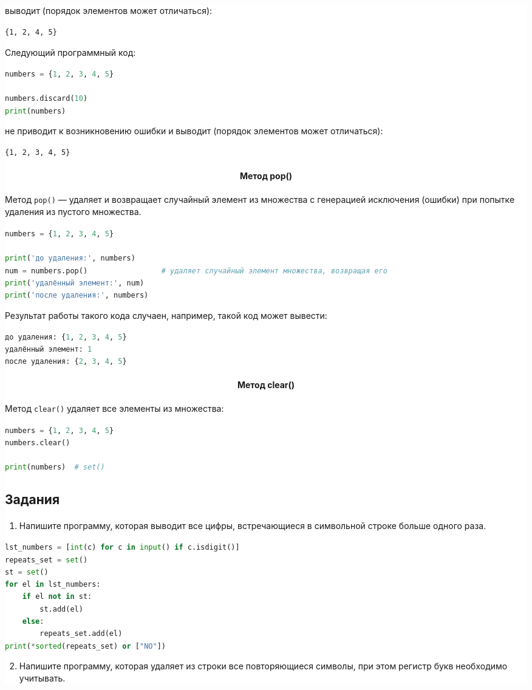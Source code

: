 выводит (порядок элементов может отличаться):

```
{1, 2, 4, 5}
```

Следующий программный код:

```python
numbers = {1, 2, 3, 4, 5}

numbers.discard(10)
print(numbers)
```

не приводит к возникновению ошибки и выводит (порядок элементов может отличаться):

```
{1, 2, 3, 4, 5}
```

<h4 align="center">Метод pop()</h4>

Метод `pop()` — удаляет и возвращает случайный элемент из множества с генерацией исключения (ошибки) при попытке удаления из пустого множества.

```python
numbers = {1, 2, 3, 4, 5}

print('до удаления:', numbers)
num = numbers.pop()                 # удаляет случайный элемент множества, возвращая его
print('удалённый элемент:', num)
print('после удаления:', numbers)
```

Результат работы такого кода случаен, например, такой код может вывести:

```python
до удаления: {1, 2, 3, 4, 5}
удалённый элемент: 1
после удаления: {2, 3, 4, 5}
```

<h4 align="center">Метод clear()</h4>

Метод `clear()` удаляет все элементы из множества:

```python
numbers = {1, 2, 3, 4, 5}
numbers.clear()

print(numbers)  # set()
```

## Задания

1. Напишите программу, которая выводит все цифры, встречающиеся в символьной строке больше одного раза.

```python
lst_numbers = [int(c) for c in input() if c.isdigit()]
repeats_set = set()
st = set()
for el in lst_numbers:
    if el not in st:
        st.add(el)
    else:
        repeats_set.add(el)
print(*sorted(repeats_set) or ["NO"])
```
2. Напишите программу, которая удаляет из строки все повторяющиеся символы, при этом регистр букв необходимо учитывать.
